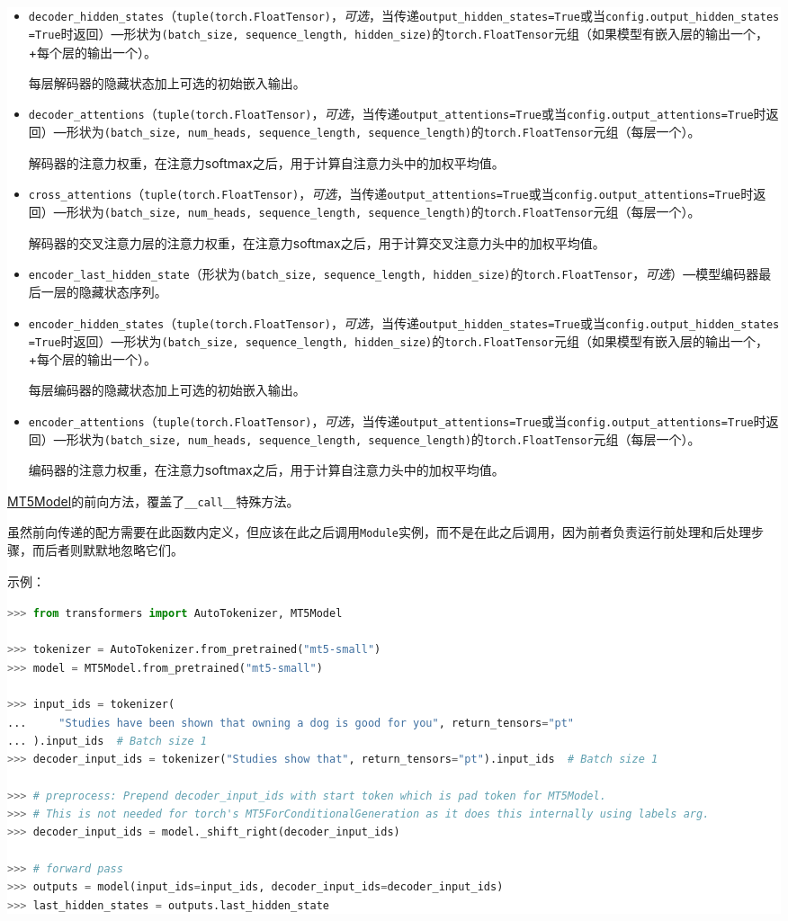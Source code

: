 +   `decoder_hidden_states`（`tuple(torch.FloatTensor)`，*可选*，当传递`output_hidden_states=True`或当`config.output_hidden_states=True`时返回）—形状为`(batch_size, sequence_length, hidden_size)`的`torch.FloatTensor`元组（如果模型有嵌入层的输出一个，+每个层的输出一个）。

    每层解码器的隐藏状态加上可选的初始嵌入输出。

+   `decoder_attentions`（`tuple(torch.FloatTensor)`，*可选*，当传递`output_attentions=True`或当`config.output_attentions=True`时返回）—形状为`(batch_size, num_heads, sequence_length, sequence_length)`的`torch.FloatTensor`元组（每层一个）。

    解码器的注意力权重，在注意力softmax之后，用于计算自注意力头中的加权平均值。

+   `cross_attentions`（`tuple(torch.FloatTensor)`，*可选*，当传递`output_attentions=True`或当`config.output_attentions=True`时返回）—形状为`(batch_size, num_heads, sequence_length, sequence_length)`的`torch.FloatTensor`元组（每层一个）。

    解码器的交叉注意力层的注意力权重，在注意力softmax之后，用于计算交叉注意力头中的加权平均值。

+   `encoder_last_hidden_state`（形状为`(batch_size, sequence_length, hidden_size)`的`torch.FloatTensor`，*可选*）—模型编码器最后一层的隐藏状态序列。

+   `encoder_hidden_states`（`tuple(torch.FloatTensor)`，*可选*，当传递`output_hidden_states=True`或当`config.output_hidden_states=True`时返回）—形状为`(batch_size, sequence_length, hidden_size)`的`torch.FloatTensor`元组（如果模型有嵌入层的输出一个，+每个层的输出一个）。

    每层编码器的隐藏状态加上可选的初始嵌入输出。

+   `encoder_attentions`（`tuple(torch.FloatTensor)`，*可选*，当传递`output_attentions=True`或当`config.output_attentions=True`时返回）—形状为`(batch_size, num_heads, sequence_length, sequence_length)`的`torch.FloatTensor`元组（每层一个）。

    编码器的注意力权重，在注意力softmax之后，用于计算自注意力头中的加权平均值。

[MT5Model](/docs/transformers/v4.37.2/en/model_doc/mt5#transformers.MT5Model)的前向方法，覆盖了`__call__`特殊方法。

虽然前向传递的配方需要在此函数内定义，但应该在此之后调用`Module`实例，而不是在此之后调用，因为前者负责运行前处理和后处理步骤，而后者则默默地忽略它们。

示例：

```py
>>> from transformers import AutoTokenizer, MT5Model

>>> tokenizer = AutoTokenizer.from_pretrained("mt5-small")
>>> model = MT5Model.from_pretrained("mt5-small")

>>> input_ids = tokenizer(
...     "Studies have been shown that owning a dog is good for you", return_tensors="pt"
... ).input_ids  # Batch size 1
>>> decoder_input_ids = tokenizer("Studies show that", return_tensors="pt").input_ids  # Batch size 1

>>> # preprocess: Prepend decoder_input_ids with start token which is pad token for MT5Model.
>>> # This is not needed for torch's MT5ForConditionalGeneration as it does this internally using labels arg.
>>> decoder_input_ids = model._shift_right(decoder_input_ids)

>>> # forward pass
>>> outputs = model(input_ids=input_ids, decoder_input_ids=decoder_input_ids)
>>> last_hidden_states = outputs.last_hidden_state
```
